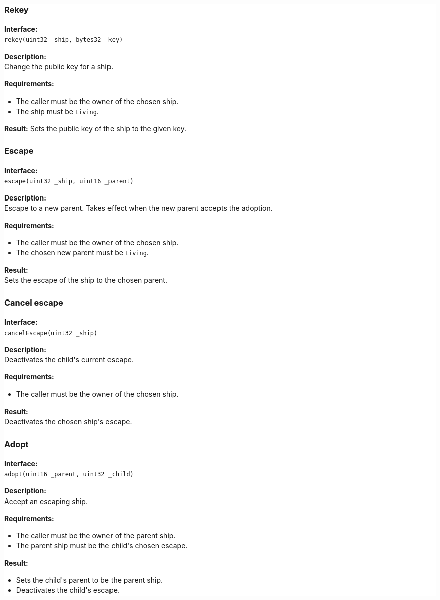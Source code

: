 ### Rekey

**Interface:**  
`rekey(uint32 _ship, bytes32 _key)`

**Description:**  
Change the public key for a ship.

**Requirements:**  
- The caller must be the owner of the chosen ship.
- The ship must be `Living`.

**Result:**
Sets the public key of the ship to the given key.

### Escape

**Interface:**  
`escape(uint32 _ship, uint16 _parent)`

**Description:**  
Escape to a new parent. Takes effect when the new parent accepts the adoption.

**Requirements:**  
- The caller must be the owner of the chosen ship.
- The chosen new parent must be `Living`.

**Result:**  
Sets the escape of the ship to the chosen parent.

### Cancel escape

**Interface:**  
`cancelEscape(uint32 _ship)`

**Description:**  
Deactivates the child's current escape.

**Requirements:**  
- The caller must be the owner of the chosen ship.

**Result:**  
Deactivates the chosen ship's escape.

### Adopt

**Interface:**  
`adopt(uint16 _parent, uint32 _child)`

**Description:**  
Accept an escaping ship.

**Requirements:**  
- The caller must be the owner of the parent ship.
- The parent ship must be the child's chosen escape.

**Result:**  
- Sets the child's parent to be the parent ship.
- Deactivates the child's escape.
